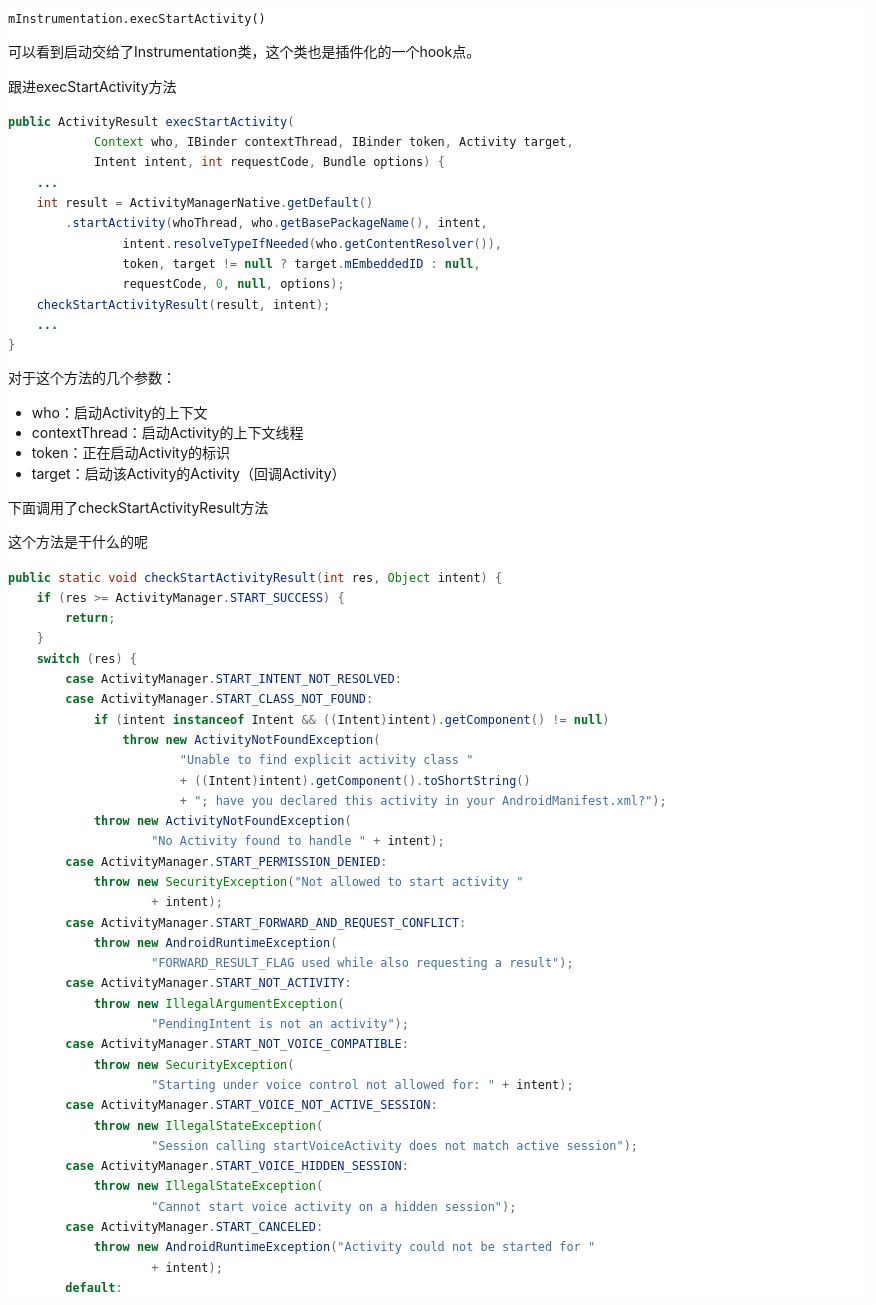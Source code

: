 	mInstrumentation.execStartActivity()

可以看到启动交给了Instrumentation类，这个类也是插件化的一个hook点。

跟进execStartActivity方法

```java
public ActivityResult execStartActivity(
            Context who, IBinder contextThread, IBinder token, Activity target,
            Intent intent, int requestCode, Bundle options) {
    ...
    int result = ActivityManagerNative.getDefault()
        .startActivity(whoThread, who.getBasePackageName(), intent,
                intent.resolveTypeIfNeeded(who.getContentResolver()),
                token, target != null ? target.mEmbeddedID : null,
                requestCode, 0, null, options);
    checkStartActivityResult(result, intent);
    ...
} 
```
对于这个方法的几个参数：
- who：启动Activity的上下文
- contextThread：启动Activity的上下文线程
- token：正在启动Activity的标识
- target：启动该Activity的Activity（回调Activity）

下面调用了checkStartActivityResult方法

这个方法是干什么的呢

```java
public static void checkStartActivityResult(int res, Object intent) {
    if (res >= ActivityManager.START_SUCCESS) {
        return;
    }
    switch (res) {
        case ActivityManager.START_INTENT_NOT_RESOLVED:
        case ActivityManager.START_CLASS_NOT_FOUND:
            if (intent instanceof Intent && ((Intent)intent).getComponent() != null)
                throw new ActivityNotFoundException(
                        "Unable to find explicit activity class "
                        + ((Intent)intent).getComponent().toShortString()
                        + "; have you declared this activity in your AndroidManifest.xml?");
            throw new ActivityNotFoundException(
                    "No Activity found to handle " + intent);
        case ActivityManager.START_PERMISSION_DENIED:
            throw new SecurityException("Not allowed to start activity "
                    + intent);
        case ActivityManager.START_FORWARD_AND_REQUEST_CONFLICT:
            throw new AndroidRuntimeException(
                    "FORWARD_RESULT_FLAG used while also requesting a result");
        case ActivityManager.START_NOT_ACTIVITY:
            throw new IllegalArgumentException(
                    "PendingIntent is not an activity");
        case ActivityManager.START_NOT_VOICE_COMPATIBLE:
            throw new SecurityException(
                    "Starting under voice control not allowed for: " + intent);
        case ActivityManager.START_VOICE_NOT_ACTIVE_SESSION:
            throw new IllegalStateException(
                    "Session calling startVoiceActivity does not match active session");
        case ActivityManager.START_VOICE_HIDDEN_SESSION:
            throw new IllegalStateException(
                    "Cannot start voice activity on a hidden session");
        case ActivityManager.START_CANCELED:
            throw new AndroidRuntimeException("Activity could not be started for "
                    + intent);
        default:
```